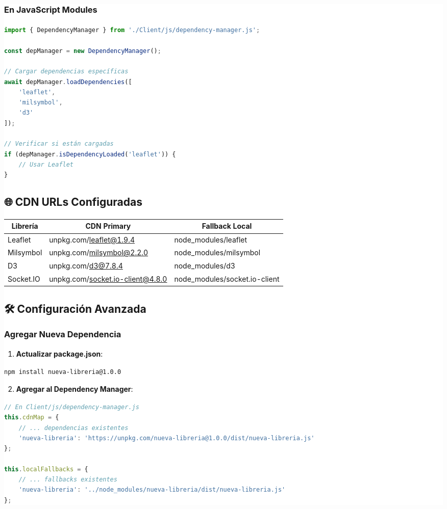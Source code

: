 ### En JavaScript Modules

```javascript
import { DependencyManager } from './Client/js/dependency-manager.js';

const depManager = new DependencyManager();

// Cargar dependencias específicas
await depManager.loadDependencies([
    'leaflet',
    'milsymbol',
    'd3'
]);

// Verificar si están cargadas
if (depManager.isDependencyLoaded('leaflet')) {
    // Usar Leaflet
}
```

## 🌐 **CDN URLs Configuradas**

| Librería | CDN Primary | Fallback Local |
|----------|-------------|----------------|
| Leaflet | unpkg.com/leaflet@1.9.4 | node_modules/leaflet |
| Milsymbol | unpkg.com/milsymbol@2.2.0 | node_modules/milsymbol |
| D3 | unpkg.com/d3@7.8.4 | node_modules/d3 |
| Socket.IO | unpkg.com/socket.io-client@4.8.0 | node_modules/socket.io-client |

## 🛠️ **Configuración Avanzada**

### Agregar Nueva Dependencia

1. **Actualizar package.json**:
```bash
npm install nueva-libreria@1.0.0
```

2. **Agregar al Dependency Manager**:
```javascript
// En Client/js/dependency-manager.js
this.cdnMap = {
    // ... dependencias existentes
    'nueva-libreria': 'https://unpkg.com/nueva-libreria@1.0.0/dist/nueva-libreria.js'
};

this.localFallbacks = {
    // ... fallbacks existentes
    'nueva-libreria': '../node_modules/nueva-libreria/dist/nueva-libreria.js'
};
```
